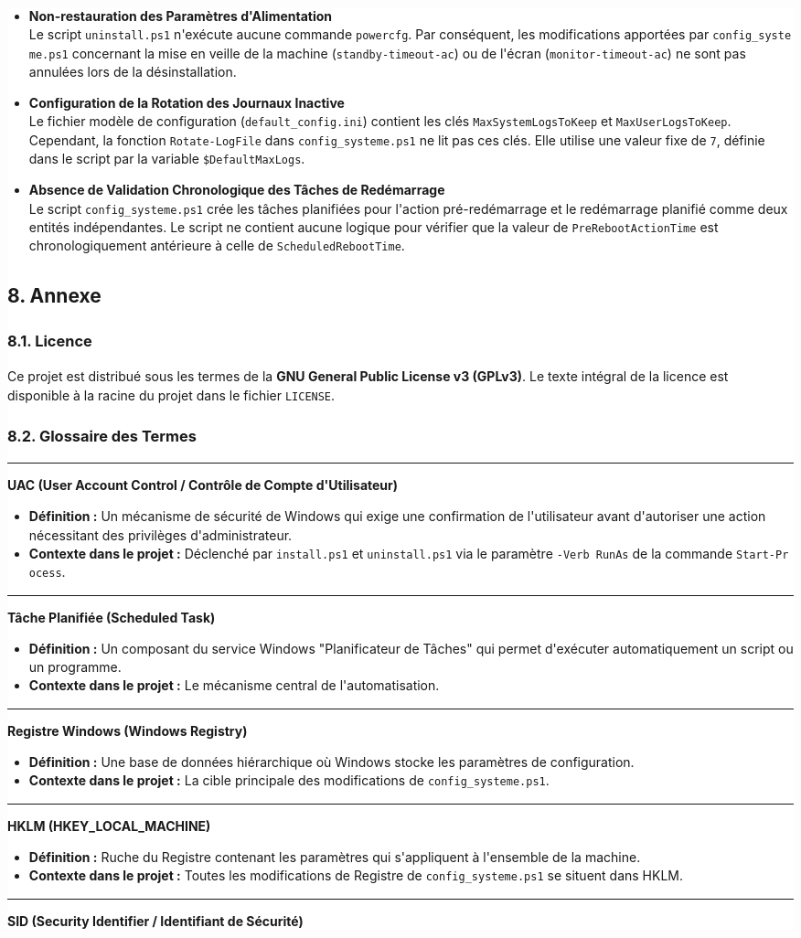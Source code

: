 *   **Non-restauration des Paramètres d'Alimentation**  
    Le script `uninstall.ps1` n'exécute aucune commande `powercfg`. Par conséquent, les modifications apportées par `config_systeme.ps1` concernant la mise en veille de la machine (`standby-timeout-ac`) ou de l'écran (`monitor-timeout-ac`) ne sont pas annulées lors de la désinstallation.

*   **Configuration de la Rotation des Journaux Inactive**  
    Le fichier modèle de configuration (`default_config.ini`) contient les clés `MaxSystemLogsToKeep` et `MaxUserLogsToKeep`. Cependant, la fonction `Rotate-LogFile` dans `config_systeme.ps1` ne lit pas ces clés. Elle utilise une valeur fixe de `7`, définie dans le script par la variable `$DefaultMaxLogs`.

*   **Absence de Validation Chronologique des Tâches de Redémarrage**  
    Le script `config_systeme.ps1` crée les tâches planifiées pour l'action pré-redémarrage et le redémarrage planifié comme deux entités indépendantes. Le script ne contient aucune logique pour vérifier que la valeur de `PreRebootActionTime` est chronologiquement antérieure à celle de `ScheduledRebootTime`.

## 8. Annexe

### 8.1. Licence

Ce projet est distribué sous les termes de la **GNU General Public License v3 (GPLv3)**. Le texte intégral de la licence est disponible à la racine du projet dans le fichier `LICENSE`.

### 8.2. Glossaire des Termes

---
**UAC (User Account Control / Contrôle de Compte d'Utilisateur)**
*   **Définition :** Un mécanisme de sécurité de Windows qui exige une confirmation de l'utilisateur avant d'autoriser une action nécessitant des privilèges d'administrateur.
*   **Contexte dans le projet :** Déclenché par `install.ps1` et `uninstall.ps1` via le paramètre `-Verb RunAs` de la commande `Start-Process`.
---
**Tâche Planifiée (Scheduled Task)**
*   **Définition :** Un composant du service Windows "Planificateur de Tâches" qui permet d'exécuter automatiquement un script ou un programme.
*   **Contexte dans le projet :** Le mécanisme central de l'automatisation.
---
**Registre Windows (Windows Registry)**
*   **Définition :** Une base de données hiérarchique où Windows stocke les paramètres de configuration.
*   **Contexte dans le projet :** La cible principale des modifications de `config_systeme.ps1`.
---
**HKLM (HKEY_LOCAL_MACHINE)**
*   **Définition :** Ruche du Registre contenant les paramètres qui s'appliquent à l'ensemble de la machine.
*   **Contexte dans le projet :** Toutes les modifications de Registre de `config_systeme.ps1` se situent dans HKLM.
---
**SID (Security Identifier / Identifiant de Sécurité)**
